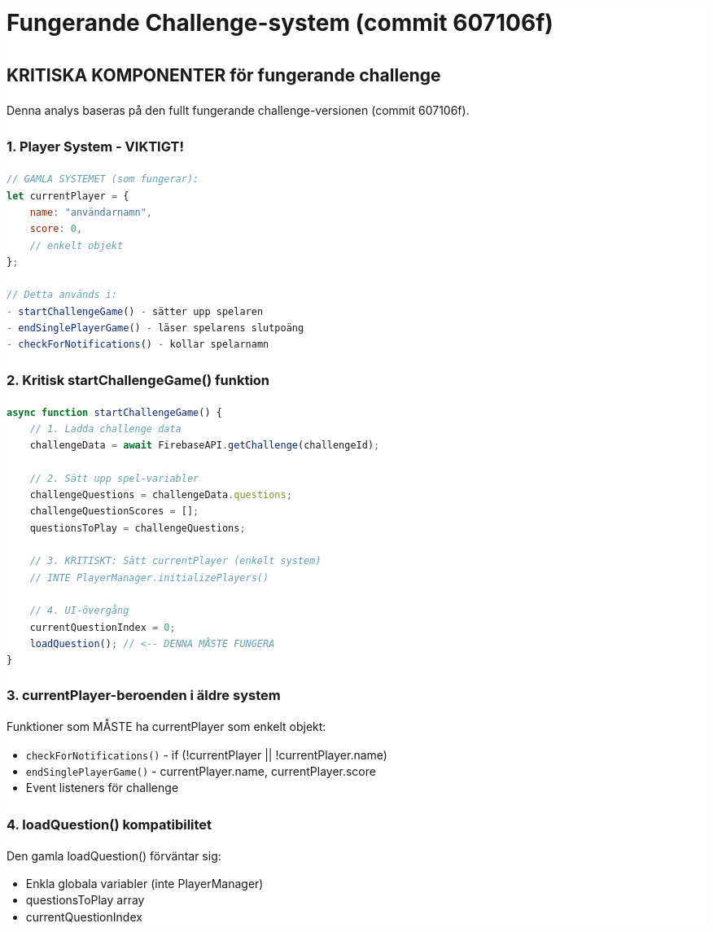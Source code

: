 # Fungerande Challenge-system (commit 607106f)

## KRITISKA KOMPONENTER för fungerande challenge

Denna analys baseras på den fullt fungerande challenge-versionen (commit 607106f).

### 1. Player System - VIKTIGT!
```javascript
// GAMLA SYSTEMET (som fungerar):
let currentPlayer = {
    name: "användarnamn",
    score: 0,
    // enkelt objekt
};

// Detta används i:
- startChallengeGame() - sätter upp spelaren
- endSinglePlayerGame() - läser spelarens slutpoäng
- checkForNotifications() - kollar spelarnamn
```

### 2. Kritisk startChallengeGame() funktion
```javascript
async function startChallengeGame() {
    // 1. Ladda challenge data
    challengeData = await FirebaseAPI.getChallenge(challengeId);
    
    // 2. Sätt upp spel-variabler
    challengeQuestions = challengeData.questions;
    challengeQuestionScores = [];
    questionsToPlay = challengeQuestions;
    
    // 3. KRITISKT: Sätt currentPlayer (enkelt system)
    // INTE PlayerManager.initializePlayers()
    
    // 4. UI-övergång
    currentQuestionIndex = 0;
    loadQuestion(); // <-- DENNA MÅSTE FUNGERA
}
```

### 3. currentPlayer-beroenden i äldre system
Funktioner som MÅSTE ha currentPlayer som enkelt objekt:
- `checkForNotifications()` - if (!currentPlayer || !currentPlayer.name)
- `endSinglePlayerGame()` - currentPlayer.name, currentPlayer.score
- Event listeners för challenge

### 4. loadQuestion() kompatibilitet
Den gamla loadQuestion() förväntar sig:
- Enkla globala variabler (inte PlayerManager)
- questionsToPlay array
- currentQuestionIndex
